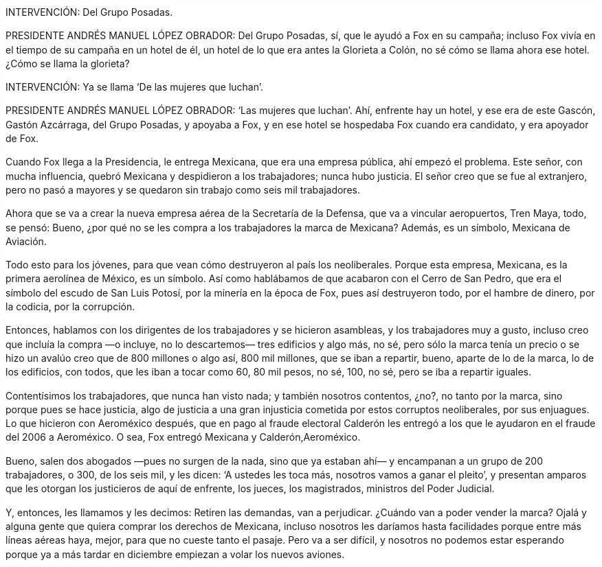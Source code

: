 INTERVENCIÓN: Del Grupo Posadas.

PRESIDENTE ANDRÉS MANUEL LÓPEZ OBRADOR: Del Grupo Posadas, sí, que le ayudó a
Fox en su campaña; incluso Fox vivía en el tiempo de su campaña en un hotel de
él, un hotel de lo que era antes la Glorieta a Colón, no sé cómo se llama
ahora ese hotel. ¿Cómo se llama la glorieta?

INTERVENCIÓN: Ya se llama ‘De las mujeres que luchan’.

PRESIDENTE ANDRÉS MANUEL LÓPEZ OBRADOR: ‘Las mujeres que luchan’. Ahí,
enfrente hay un hotel, y ese era de este Gascón, Gastón Azcárraga, del Grupo
Posadas, y apoyaba a Fox, y en ese hotel se hospedaba Fox cuando era
candidato, y era apoyador de Fox.

Cuando Fox llega a la Presidencia, le entrega Mexicana, que era una empresa
pública, ahí empezó el problema. Este señor, con mucha influencia, quebró
Mexicana y despidieron a los trabajadores; nunca hubo justicia. El señor creo
que se fue al extranjero, pero no pasó a mayores y se quedaron sin trabajo
como seis mil trabajadores.

Ahora que se va a crear la nueva empresa aérea de la Secretaría de la Defensa,
que va a vincular aeropuertos, Tren Maya, todo, se pensó: Bueno, ¿por qué no
se les compra a los trabajadores la marca de Mexicana? Además, es un símbolo,
Mexicana de Aviación.

Todo esto para los jóvenes, para que vean cómo destruyeron al país los
neoliberales. Porque esta empresa, Mexicana, es la primera aerolínea de
México, es un símbolo. Así como hablábamos de que acabaron con el Cerro de San
Pedro, que era el símbolo del escudo de San Luis Potosí, por la minería en la
época de Fox, pues así destruyeron todo, por el hambre de dinero, por la
codicia, por la corrupción.

Entonces, hablamos con los dirigentes de los trabajadores y se hicieron
asambleas, y los trabajadores muy a gusto, incluso creo que incluía la compra
—o incluye, no lo descartemos— tres edificios y algo más, no sé, pero sólo la
marca tenía un precio o se hizo un avalúo creo que de 800 millones o algo así,
800 mil millones, que se iban a repartir, bueno, aparte de lo de la marca, lo
de los edificios, con todos, que les iban a tocar como 60, 80 mil pesos, no
sé, 100, no sé, pero se iba a repartir iguales.

Contentísimos los trabajadores, que nunca han visto nada; y también nosotros
contentos, ¿no?, no tanto por la marca, sino porque pues se hace justicia,
algo de justicia a una gran injusticia cometida por estos corruptos
neoliberales, por sus enjuagues. Lo que hicieron con Aeroméxico después, que
en pago al fraude electoral Calderón les entregó a los que le ayudaron en el
fraude del 2006 a Aeroméxico. O sea, Fox entregó Mexicana y
Calderón,Aeroméxico.

Bueno, salen dos abogados —pues no surgen de la nada, sino que ya estaban ahí—
y encampanan a un grupo de 200 trabajadores, o 300, de los seis mil, y les
dicen: ‘A ustedes les toca más, nosotros vamos a ganar el pleito’, y presentan
amparos que les otorgan los justicieros de aquí de enfrente, los jueces, los
magistrados, ministros del Poder Judicial.

Y, entonces, les llamamos y les decimos: Retiren las demandas, van a
perjudicar. ¿Cuándo van a poder vender la marca? Ojalá y alguna gente que
quiera comprar los derechos de Mexicana, incluso nosotros les daríamos hasta
facilidades porque entre más líneas aéreas haya, mejor, para que no cueste
tanto el pasaje. Pero va a ser difícil, y nosotros no podemos estar esperando
porque ya a más tardar en diciembre empiezan a volar los nuevos aviones.
